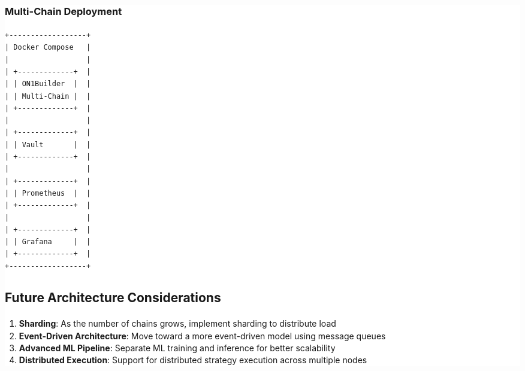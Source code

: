 ### Multi-Chain Deployment

```
+------------------+
| Docker Compose   |
|                  |
| +-------------+  |
| | ON1Builder  |  |
| | Multi-Chain |  |
| +-------------+  |
|                  |
| +-------------+  |
| | Vault       |  |
| +-------------+  |
|                  |
| +-------------+  |
| | Prometheus  |  |
| +-------------+  |
|                  |
| +-------------+  |
| | Grafana     |  |
| +-------------+  |
+------------------+
```

## Future Architecture Considerations

1. **Sharding**: As the number of chains grows, implement sharding to distribute load
2. **Event-Driven Architecture**: Move toward a more event-driven model using message queues
3. **Advanced ML Pipeline**: Separate ML training and inference for better scalability
4. **Distributed Execution**: Support for distributed strategy execution across multiple nodes